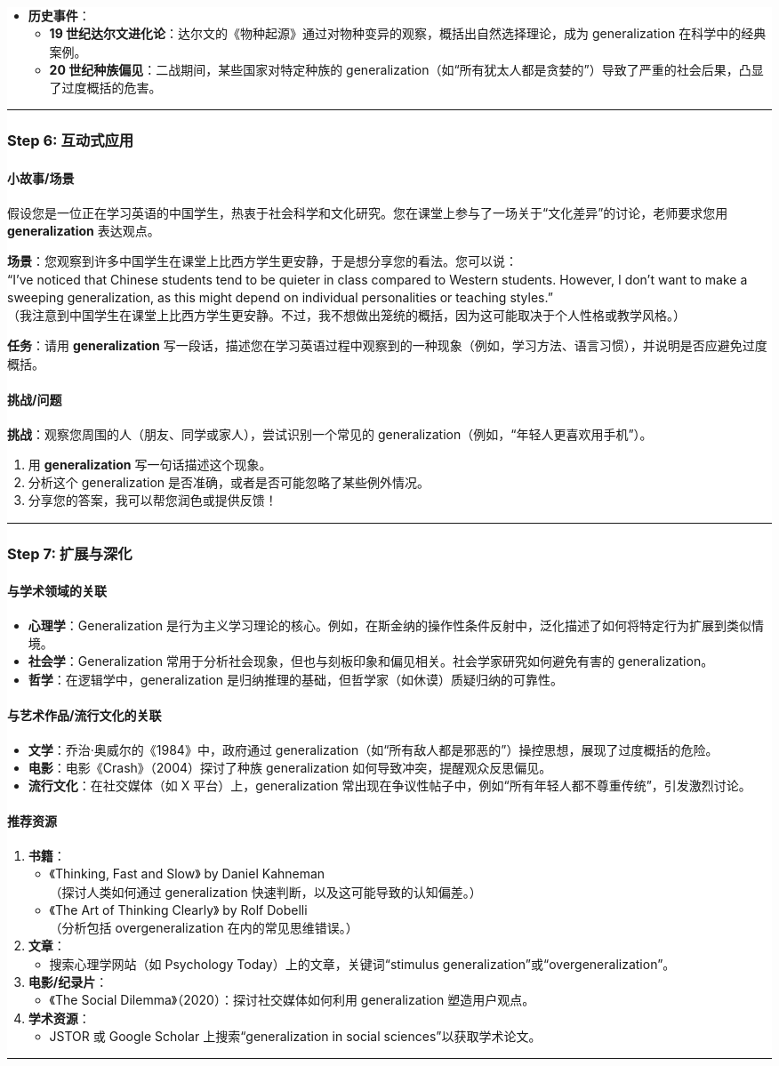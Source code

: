 - **历史事件**：
  - **19 世纪达尔文进化论**：达尔文的《物种起源》通过对物种变异的观察，概括出自然选择理论，成为 generalization 在科学中的经典案例。
  - **20 世纪种族偏见**：二战期间，某些国家对特定种族的 generalization（如“所有犹太人都是贪婪的”）导致了严重的社会后果，凸显了过度概括的危害。

---

### Step 6: 互动式应用

#### 小故事/场景
假设您是一位正在学习英语的中国学生，热衷于社会科学和文化研究。您在课堂上参与了一场关于“文化差异”的讨论，老师要求您用 **generalization** 表达观点。

**场景**：您观察到许多中国学生在课堂上比西方学生更安静，于是想分享您的看法。您可以说：  
“I’ve noticed that Chinese students tend to be quieter in class compared to Western students. However, I don’t want to make a sweeping generalization, as this might depend on individual personalities or teaching styles.”  
（我注意到中国学生在课堂上比西方学生更安静。不过，我不想做出笼统的概括，因为这可能取决于个人性格或教学风格。）

**任务**：请用 **generalization** 写一段话，描述您在学习英语过程中观察到的一种现象（例如，学习方法、语言习惯），并说明是否应避免过度概括。

#### 挑战/问题
**挑战**：观察您周围的人（朋友、同学或家人），尝试识别一个常见的 generalization（例如，“年轻人更喜欢用手机”）。  
1. 用 **generalization** 写一句话描述这个现象。  
2. 分析这个 generalization 是否准确，或者是否可能忽略了某些例外情况。  
3. 分享您的答案，我可以帮您润色或提供反馈！

---

### Step 7: 扩展与深化

#### 与学术领域的关联
- **心理学**：Generalization 是行为主义学习理论的核心。例如，在斯金纳的操作性条件反射中，泛化描述了如何将特定行为扩展到类似情境。
- **社会学**：Generalization 常用于分析社会现象，但也与刻板印象和偏见相关。社会学家研究如何避免有害的 generalization。
- **哲学**：在逻辑学中，generalization 是归纳推理的基础，但哲学家（如休谟）质疑归纳的可靠性。

#### 与艺术作品/流行文化的关联
- **文学**：乔治·奥威尔的《1984》中，政府通过 generalization（如“所有敌人都是邪恶的”）操控思想，展现了过度概括的危险。
- **电影**：电影《Crash》（2004）探讨了种族 generalization 如何导致冲突，提醒观众反思偏见。
- **流行文化**：在社交媒体（如 X 平台）上，generalization 常出现在争议性帖子中，例如“所有年轻人都不尊重传统”，引发激烈讨论。

#### 推荐资源
1. **书籍**：
   - 《Thinking, Fast and Slow》 by Daniel Kahneman  
     （探讨人类如何通过 generalization 快速判断，以及这可能导致的认知偏差。）
   - 《The Art of Thinking Clearly》 by Rolf Dobelli  
     （分析包括 overgeneralization 在内的常见思维错误。）
2. **文章**：
   - 搜索心理学网站（如 Psychology Today）上的文章，关键词“stimulus generalization”或“overgeneralization”。
3. **电影/纪录片**：
   - 《The Social Dilemma》（2020）：探讨社交媒体如何利用 generalization 塑造用户观点。
4. **学术资源**：
   - JSTOR 或 Google Scholar 上搜索“generalization in social sciences”以获取学术论文。

---

